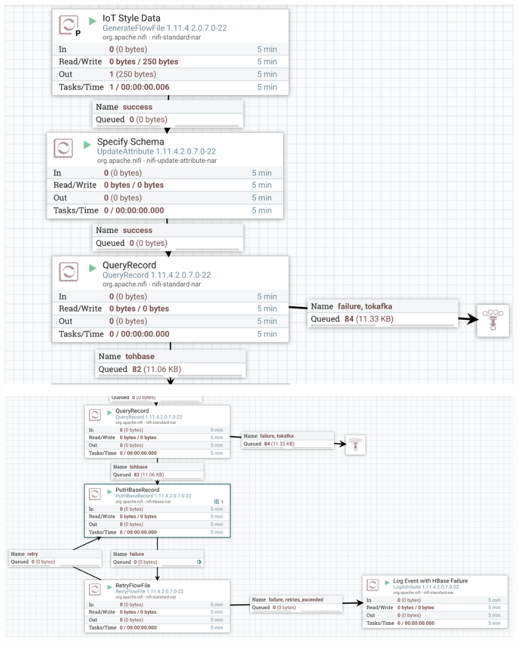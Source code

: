 ![Flow](https://raw.githubusercontent.com/tspannhw/ClouderaPublicCloudCDFWorkshop/main/images/finalFlow1.png)

![Flow](https://raw.githubusercontent.com/tspannhw/ClouderaPublicCloudCDFWorkshop/main/images/FinalFlow2.png)
